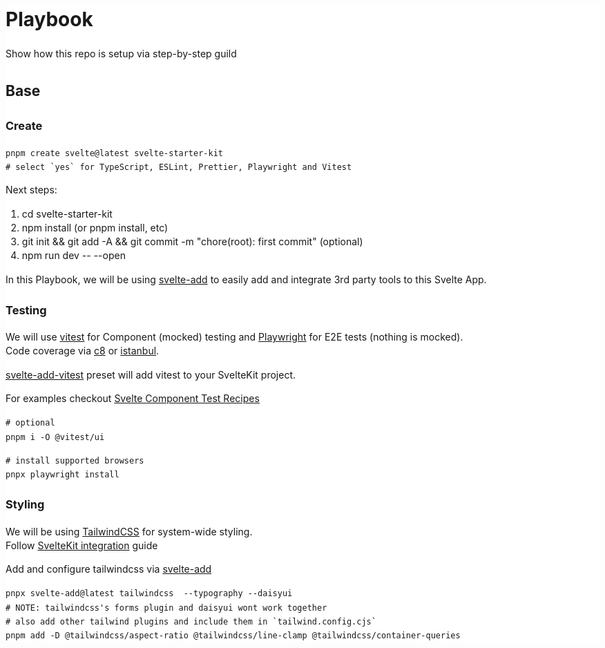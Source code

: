 # Playbook

Show how this repo is setup via step-by-step guild

## Base

### Create

```shell
pnpm create svelte@latest svelte-starter-kit
# select `yes` for TypeScript, ESLint, Prettier, Playwright and Vitest
```

Next steps:

1. cd svelte-starter-kit
2. npm install (or pnpm install, etc)
3. git init && git add -A && git commit -m "chore(root): first commit" (optional)
4. npm run dev -- --open

In this Playbook, we will be using [svelte-add](https://github.com/svelte-add/svelte-add) to easily add and integrate 3rd party tools to this Svelte App.

### Testing

We will use [vitest](https://vitest.dev/) for Component (mocked) testing and
[Playwright](https://playwright.dev/) for E2E tests (nothing is mocked).  
Code coverage via [c8](https://github.com/bcoe/c8) or [istanbul](https://istanbul.js.org/).

[svelte-add-vitest](https://github.com/davipon/svelte-add-vitest) preset will add vitest to your SvelteKit project.

For examples checkout [Svelte Component Test Recipes](https://github.com/davipon/svelte-component-test-recipes)

```shell
# optional
pnpm i -O @vitest/ui
```

```shell
# install supported browsers
pnpx playwright install
```

### Styling

We will be using [TailwindCSS](https://tailwindcss.com/) for system-wide styling.  
Follow [SvelteKit integration](https://tailwindcss.com/docs/guides/sveltekit) guide

Add and configure tailwindcss via [svelte-add](https://github.com/svelte-add/tailwindcss)

```shell
pnpx svelte-add@latest tailwindcss  --typography --daisyui
# NOTE: tailwindcss's forms plugin and daisyui wont work together
# also add other tailwind plugins and include them in `tailwind.config.cjs`
pnpm add -D @tailwindcss/aspect-ratio @tailwindcss/line-clamp @tailwindcss/container-queries
```

